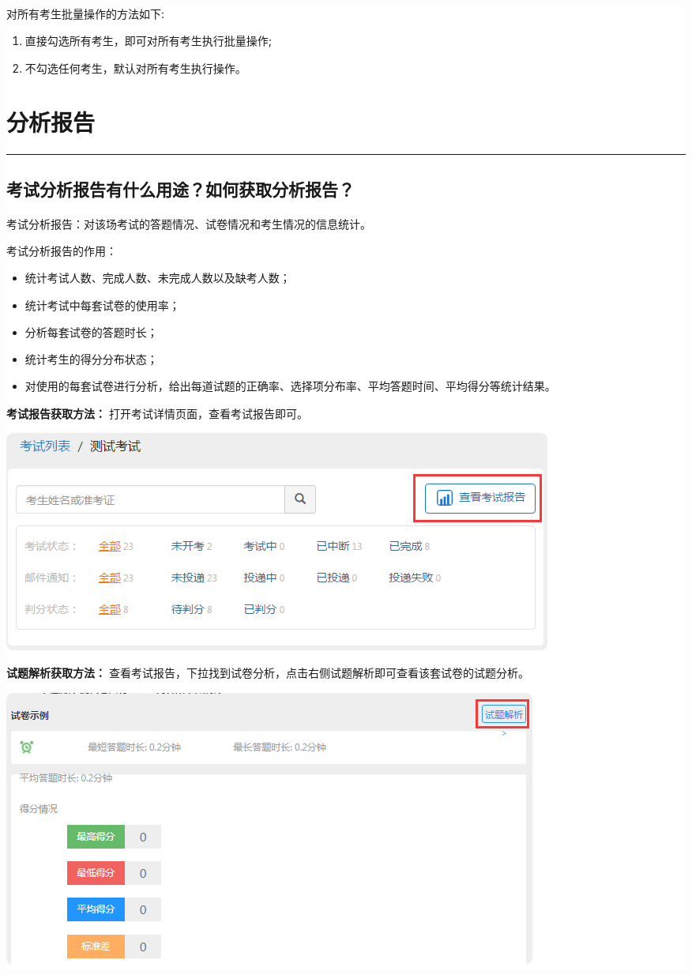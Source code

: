 对所有考生批量操作的方法如下:

1. 直接勾选所有考生，即可对所有考生执行批量操作;

2. 不勾选任何考生，默认对所有考生执行操作。

# 分析报告 #

----------

## 考试分析报告有什么用途？如何获取分析报告？ ##

考试分析报告：对该场考试的答题情况、试卷情况和考生情况的信息统计。

考试分析报告的作用：

* 统计考试人数、完成人数、未完成人数以及缺考人数；

* 统计考试中每套试卷的使用率；

* 分析每套试卷的答题时长；

* 统计考生的得分分布状态；

* 对使用的每套试卷进行分析，给出每道试题的正确率、选择项分布率、平均答题时间、平均得分等统计结果。

**考试报告获取方法：** 打开考试详情页面，查看考试报告即可。

![PNG](_static/4-29.png)

**试题解析获取方法：** 查看考试报告，下拉找到试卷分析，点击右侧试题解析即可查看该套试卷的试题分析。

![PNG](_static/4-30.png)
